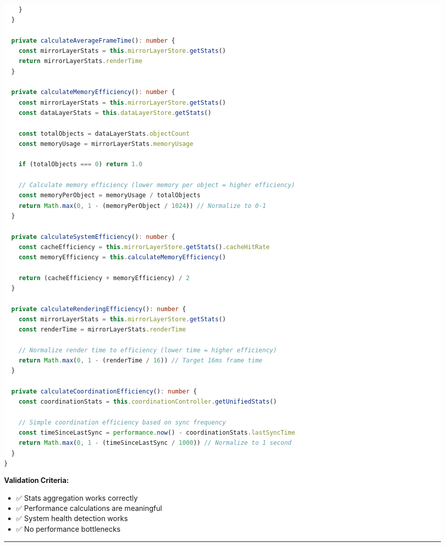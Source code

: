 ```typescript
    }
  }
  
  private calculateAverageFrameTime(): number {
    const mirrorLayerStats = this.mirrorLayerStore.getStats()
    return mirrorLayerStats.renderTime
  }
  
  private calculateMemoryEfficiency(): number {
    const mirrorLayerStats = this.mirrorLayerStore.getStats()
    const dataLayerStats = this.dataLayerStore.getStats()
    
    const totalObjects = dataLayerStats.objectCount
    const memoryUsage = mirrorLayerStats.memoryUsage
    
    if (totalObjects === 0) return 1.0
    
    // Calculate memory efficiency (lower memory per object = higher efficiency)
    const memoryPerObject = memoryUsage / totalObjects
    return Math.max(0, 1 - (memoryPerObject / 1024)) // Normalize to 0-1
  }
  
  private calculateSystemEfficiency(): number {
    const cacheEfficiency = this.mirrorLayerStore.getStats().cacheHitRate
    const memoryEfficiency = this.calculateMemoryEfficiency()
    
    return (cacheEfficiency + memoryEfficiency) / 2
  }
  
  private calculateRenderingEfficiency(): number {
    const mirrorLayerStats = this.mirrorLayerStore.getStats()
    const renderTime = mirrorLayerStats.renderTime
    
    // Normalize render time to efficiency (lower time = higher efficiency)
    return Math.max(0, 1 - (renderTime / 16)) // Target 16ms frame time
  }
  
  private calculateCoordinationEfficiency(): number {
    const coordinationStats = this.coordinationController.getUnifiedStats()
    
    // Simple coordination efficiency based on sync frequency
    const timeSinceLastSync = performance.now() - coordinationStats.lastSyncTime
    return Math.max(0, 1 - (timeSinceLastSync / 1000)) // Normalize to 1 second
  }
}
```

**Validation Criteria:**
- ✅ Stats aggregation works correctly
- ✅ Performance calculations are meaningful
- ✅ System health detection works
- ✅ No performance bottlenecks

---